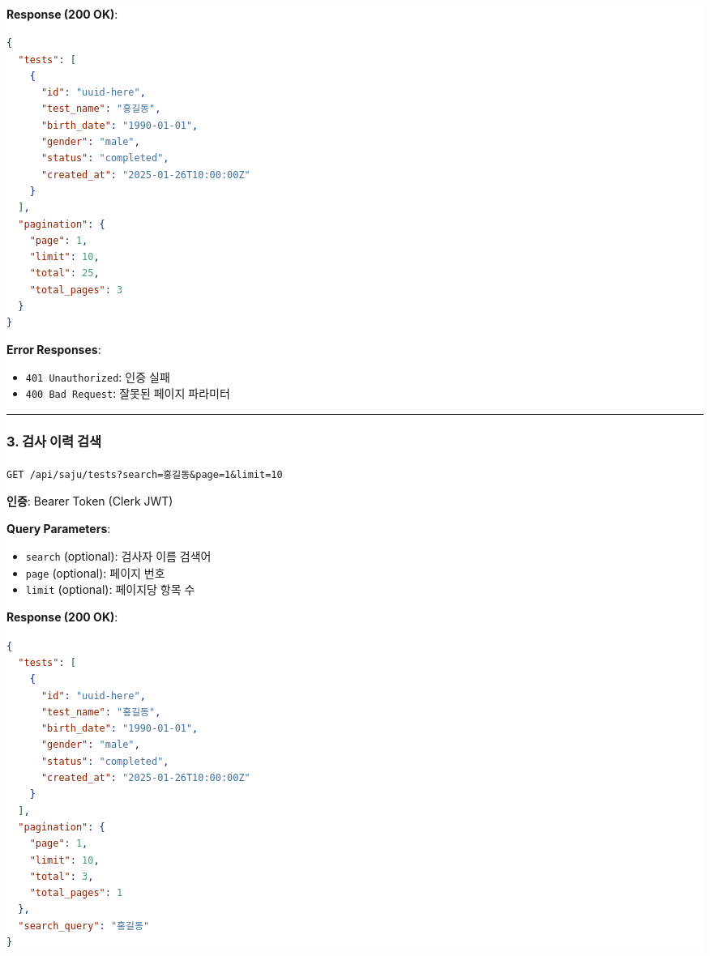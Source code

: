 **Response (200 OK)**:
```json
{
  "tests": [
    {
      "id": "uuid-here",
      "test_name": "홍길동",
      "birth_date": "1990-01-01",
      "gender": "male",
      "status": "completed",
      "created_at": "2025-01-26T10:00:00Z"
    }
  ],
  "pagination": {
    "page": 1,
    "limit": 10,
    "total": 25,
    "total_pages": 3
  }
}
```

**Error Responses**:
- `401 Unauthorized`: 인증 실패
- `400 Bad Request`: 잘못된 페이지 파라미터

---

### 3. 검사 이력 검색

```
GET /api/saju/tests?search=홍길동&page=1&limit=10
```

**인증**: Bearer Token (Clerk JWT)

**Query Parameters**:
- `search` (optional): 검사자 이름 검색어
- `page` (optional): 페이지 번호
- `limit` (optional): 페이지당 항목 수

**Response (200 OK)**:
```json
{
  "tests": [
    {
      "id": "uuid-here",
      "test_name": "홍길동",
      "birth_date": "1990-01-01",
      "gender": "male",
      "status": "completed",
      "created_at": "2025-01-26T10:00:00Z"
    }
  ],
  "pagination": {
    "page": 1,
    "limit": 10,
    "total": 3,
    "total_pages": 1
  },
  "search_query": "홍길동"
}
```
